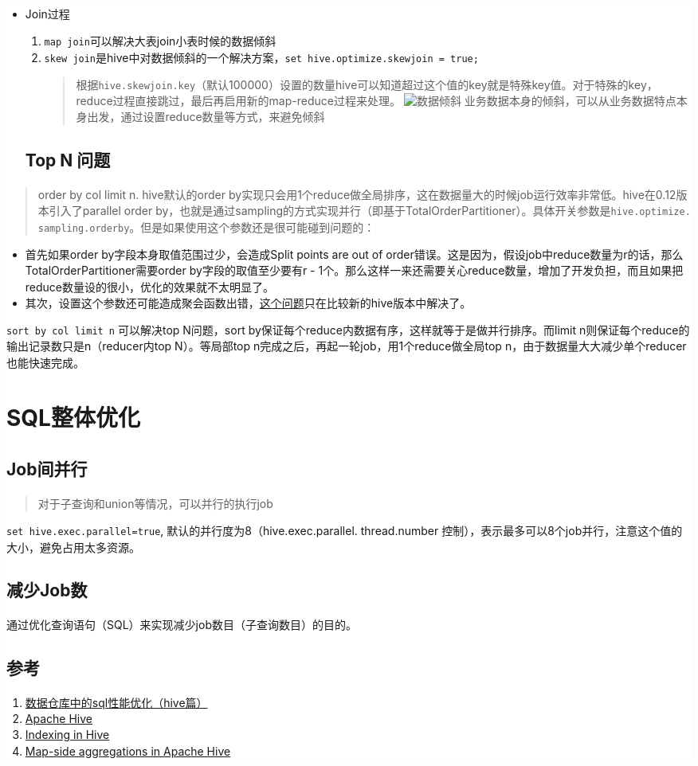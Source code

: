 * Join过程
    1. `map join`可以解决大表join小表时候的数据倾斜
    2. `skew join`是hive中对数据倾斜的一个解决方案，`set hive.optimize.skewjoin = true;`
        > 根据`hive.skewjoin.key`（默认100000）设置的数量hive可以知道超过这个值的key就是特殊key值。对于特殊的key，reduce过程直接跳过，最后再启用新的map-reduce过程来处理。
![数据倾斜](http://upload-images.jianshu.io/upload_images/2716069-a89009a3e062fe4a.png?imageMogr2/auto-orient/strip%7CimageView2/2/w/1240)
业务数据本身的倾斜，可以从业务数据特点本身出发，通过设置reduce数量等方式，来避免倾斜


   ## Top N 问题
> order by col limit n. hive默认的order by实现只会用1个reduce做全局排序，这在数据量大的时候job运行效率非常低。hive在0.12版本引入了parallel order by，也就是通过sampling的方式实现并行（即基于TotalOrderPartitioner）。具体开关参数是`hive.optimize.sampling.orderby`。但是如果使用这个参数还是很可能碰到问题的：
   - 首先如果order by字段本身取值范围过少，会造成Split points are out of order错误。这是因为，假设job中reduce数量为r的话，那么TotalOrderPartitioner需要order by字段的取值至少要有r - 1个。那么这样一来还需要关心reduce数量，增加了开发负担，而且如果把reduce数量设的很小，优化的效果就不太明显了。
   - 其次，设置这个参数还可能造成聚会函数出错，[这个问题](https://issues.apache.org/jira/browse/HIVE-12165)只在比较新的hive版本中解决了。

`sort by col limit n` 可以解决top N问题，sort by保证每个reduce内数据有序，这样就等于是做并行排序。而limit n则保证每个reduce的输出记录数只是n（reducer内top N）。等局部top n完成之后，再起一轮job，用1个reduce做全局top n，由于数据量大大减少单个reducer也能快速完成。

# SQL整体优化
   ## Job间并行
> 对于子查询和union等情况，可以并行的执行job

`set hive.exec.parallel=true`, 默认的并行度为8（hive.exec.parallel. thread.number 控制），表示最多可以8个job并行，注意这个值的大小，避免占用太多资源。

   ## 减少Job数
通过优化查询语句（SQL）来实现减少job数目（子查询数目）的目的。


   ## 参考
1. [数据仓库中的sql性能优化（hive篇）](http://sunyi514.github.io/2013/09/01/%E6%95%B0%E6%8D%AE%E4%BB%93%E5%BA%93%E4%B8%AD%E7%9A%84sql%E6%80%A7%E8%83%BD%E4%BC%98%E5%8C%96%EF%BC%88hive%E7%AF%87%EF%BC%89/)
2. [Apache Hive](https://cwiki.apache.org/confluence/display/Hive/Home)
3. [Indexing in Hive](https://acadgild.com/blog/indexing-in-hive/)
4. [Map-side aggregations in Apache Hive](http://dev.bizo.com/2013/02/map-side-aggregations-in-apache-hive.html)